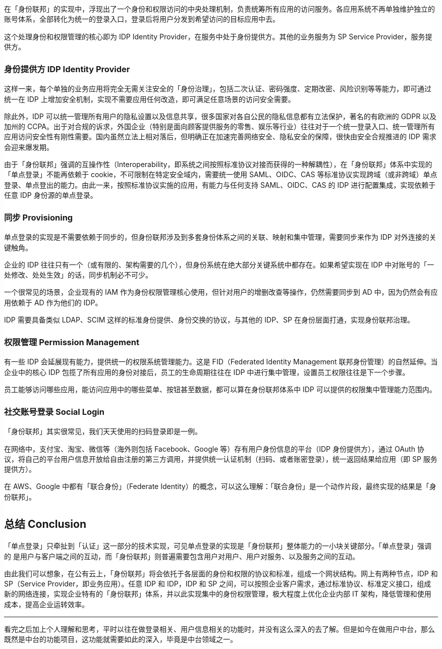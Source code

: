 在「身份联邦」的实现中，浮现出了一个身份和权限访问的中央处理机制，负责统筹所有应用的访问服务。各应用系统不再单独维护独立的账号体系，全部转化为统一的登录入口，登录后将用户分发到希望访问的目标应用中去。

这个处理身份和权限管理的核心即为 IDP Identity Provider，在服务中处于身份提供方。其他的业务服务为 SP Service Provider，服务提供方。

### 身份提供方 IDP Identity Provider

这样一来，每个单独的业务应用将完全无需关注安全的「身份治理」，包括二次认证、密码强度、定期改密、风险识别等等能力，即可通过统一在 IDP 上增加安全机制，实现不需要应用任何改造，即可满足任意场景的访问安全需要。

除此外，IDP 可以统一管理所有用户的隐私设置以及信息共享，很多国家对各自公民的隐私信息都有立法保护，著名的有欧洲的 GDPR 以及加州的 CCPA。出于对合规的诉求，外国企业（特别是面向顾客提供服务的零售、娱乐等行业）往往对于一个统一登录入口、统一管理所有应用访问安全性有刚性需要。国内虽然立法上相对落后，但明确正在加速完善网络安全、隐私安全的保障，很快由安全合规推进的 IDP 需求会迎来爆发期。

由于「身份联邦」强调的互操作性（Interoperability，即系统之间按照标准协议对接而获得的一种解耦性），在「身份联邦」体系中实现的「单点登录」不能再依赖于 cookie，不可限制在特定安全域内，需要统一使用 SAML、OIDC、CAS 等标准协议实现跨域（或非跨域）单点登录、单点登出的能力。由此一来，按照标准协议实施的应用，有能力与任何支持 SAML、OIDC、CAS 的 IDP 进行配置集成，实现依赖于任意 IDP 身份源的单点登录。

### 同步 Provisioning

单点登录的实现是不需要依赖于同步的，但身份联邦涉及到多套身份体系之间的关联、映射和集中管理，需要同步来作为 IDP 对外连接的关键触角。

企业的 IDP 往往只有一个（或有限的、架构需要的几个），但身份系统在绝大部分关键系统中都存在。如果希望实现在 IDP 中对账号的「一处修改、处处生效」的话，同步机制必不可少。

一个很常见的场景，企业现有的 IAM 作为身份权限管理核心使用，但针对用户的增删改查等操作，仍然需要同步到 AD 中，因为仍然会有应用依赖于 AD 作为他们的 IDP。

IDP 需要具备类似 LDAP、SCIM 这样的标准身份提供、身份交换的协议，与其他的 IDP、SP 在身份层面打通，实现身份联邦治理。

### 权限管理 Permission Management

有一些 IDP 会延展现有能力，提供统一的权限系统管理能力。这是 FID（Federated Identity Management 联邦身份管理）的自然延伸。当企业中的核心 IDP 包揽了所有应用的身份对接后，员工的生命周期往往在 IDP 中进行集中管理，设置员工权限往往是下一个步骤。

员工能够访问哪些应用，能访问应用中的哪些菜单、按钮甚至数据，都可以算在身份联邦体系中 IDP 可以提供的权限集中管理能力范围内。

### 社交账号登录 Social Login

「身份联邦」其实很常见，我们天天使用的扫码登录即是一例。

在网络中，支付宝、淘宝、微信等（海外则包括 Facebook、Google 等）存有用户身份信息的平台（IDP 身份提供方），通过 OAuth 协议，将自己的平台用户信息开放给自由注册的第三方调用，并提供统一认证机制（扫码、或者账密登录），统一返回结果给应用（即 SP 服务提供方）。

在 AWS、Google 中都有「联合身份」（Federate Identity）的概念，可以这么理解：「联合身份」是一个动作片段，最终实现的结果是「身份联邦」。

## 总结 Conclusion

「单点登录」只牵扯到「认证」这一部分的技术实现，可见单点登录的实现是「身份联邦」整体能力的一小块关键部分。「单点登录」强调的 是用户与客户端之间的互动，而「身份联邦」则普遍需要包含用户对用户、用户对服务、以及服务之间的互动。

由此我们可以想象，在公有云上，「身份联邦」将会依托于各层面的身份和权限的协议和标准，组成一个网状结构。网上有两种节点，IDP 和 SP（Service Provider，即业务应用）。任意 IDP 和 IDP，IDP 和 SP 之间，可以按照企业客户需求，通过标准协议、标准定义接口，组成新的网络连接，实现企业特有的「身份联邦」体系，并以此实现集中的身份权限管理，极大程度上优化企业内部 IT 架构，降低管理和使用成本，提高企业运转效率。

---

看完之后加上个人理解和思考，平时以往在做登录相关、用户信息相关的功能时，并没有这么深入的去了解。但是如今在做用户中台，那么既然是中台的功能项目，这功能就需要如此的深入，毕竟是中台领域之一。
